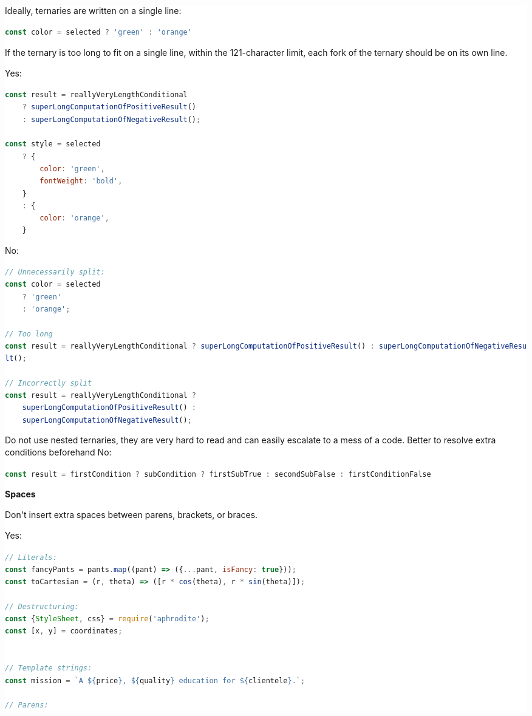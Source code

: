 Ideally, ternaries are written on a single line:
```Javascript
const color = selected ? 'green' : 'orange'
```

If the ternary is too long to fit on a single line, within the 121-character limit, each fork of the ternary should be 
on its own line.

Yes:
```Javascript
const result = reallyVeryLengthConditional
    ? superLongComputationOfPositiveResult()
    : superLongComputationOfNegativeResult();

const style = selected
    ? {
        color: 'green',
        fontWeight: 'bold',
    }
    : {
        color: 'orange',
    }
```

No:
```Javascript
// Unnecessarily split:
const color = selected
    ? 'green'
    : 'orange';

// Too long
const result = reallyVeryLengthConditional ? superLongComputationOfPositiveResult() : superLongComputationOfNegativeResult();

// Incorrectly split
const result = reallyVeryLengthConditional ?
    superLongComputationOfPositiveResult() :
    superLongComputationOfNegativeResult();
```
Do not use nested ternaries, they are very hard to read and can easily escalate to a mess of a code. Better to resolve extra conditions beforehand
No:
```Javascript
const result = firstCondition ? subCondition ? firstSubTrue : secondSubFalse : firstConditionFalse
```

**Spaces**

Don't insert extra spaces between parens, brackets, or braces.

Yes:

```Javascript
// Literals:
const fancyPants = pants.map((pant) => ({...pant, isFancy: true}));
const toCartesian = (r, theta) => ([r * cos(theta), r * sin(theta)]);

// Destructuring:
const {StyleSheet, css} = require('aphrodite');
const [x, y] = coordinates;


// Template strings:
const mission = `A ${price}, ${quality} education for ${clientele}.`;

// Parens:
```